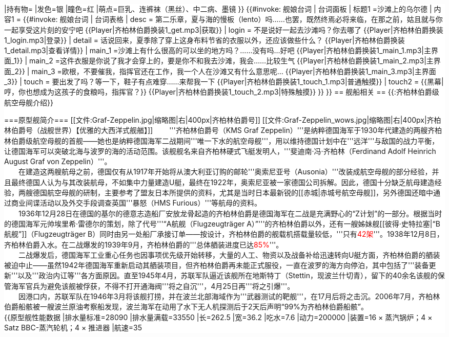 |持有物=
|发色=银
|瞳色=红
|萌点=巨乳、连裤袜（黑丝）、中二病、墨镜
}}
{{#invoke: 舰娘台词 | 台词面板 
| 标题1 =沙滩上的乌尔德
| 内容1 = {{#invoke: 舰娘台词 | 台词表格
  | desc = 第二乐章，夏与海的慢板（lento）吗……也罢，既然终焉必将来临，在那之前，姑且就与你一起享受这片刻的安宁吧 {{Player|齐柏林伯爵换装1_get.mp3|获取}}
  | login = 不是说好一起去沙滩吗？你去哪了 {{Player|齐柏林伯爵换装1_login.mp3|登录}}
  | detail = 话说回来，夏季除了穿上这身布料节省的衣服以外，还应该做些什么？ {{Player|齐柏林伯爵换装1_detail.mp3|查看详情}}
  | main_1 =沙滩上有什么很高的可以坐的地方吗？……没有吗…好吧 {{Player|齐柏林伯爵换装1_main_1.mp3|主界面_1}}
  | main_2 =这件衣服是你说了我才会穿上的，要是你不和我去沙滩，我会……比较生气 {{Player|齐柏林伯爵换装1_main_2.mp3|主界面_2}}
  | main_3 =欧根，不要催我，指挥官还在工作，我一个人在沙滩又有什么意思呢… {{Player|齐柏林伯爵换装1_main_3.mp3|主界面_3}}
  | touch = 要出发了吗？等一下，鞋子有点难穿……来帮我一下 {{Player|齐柏林伯爵换装1_touch_1.mp3|普通触摸}}
  | touch2 = {{黑幕|哼，你也想成为这孩子的食粮吗，指挥官？}} {{Player|齐柏林伯爵换装1_touch_2.mp3|特殊触摸}}
  }}
}}
== 舰船相关 ==
{{:齐柏林伯爵级航空母舰介绍}}

===原型舰简介===
[[文件:Graf-Zeppelin.jpg|缩略图|右|400px|齐柏林伯爵号]]
[[文件:Graf-Zeppelin_wows.jpg|缩略图|右|400px|齐柏林伯爵号（战舰世界）【优雅的大西洋式舰艏】]]
　　'''齐柏林伯爵号（KMS Graf Zeppelin）'''是纳粹德国海军于1930年代建造的两艘齐柏林伯爵级航空母舰的首舰——她也是纳粹德国海军二战期间'''唯一下水的航空母舰'''，用以维持德国计划中在'''远洋'''与敌国的战力平衡，让德国海军可以突破北海与波罗的海的活动范围。该舰舰名来自齐柏林硬式飞艇发明人，'''斐迪南·冯·齐柏林（Ferdinand Adolf Heinrich August Graf von Zeppelin）'''。<br>
　　在建造这两艘航母之前，德国仅有从1917年开始将从澳大利亚订购的邮轮'''奥索尼亚号（Ausonia）'''改装成航空母舰的部分经验，并且最终德国人认为与其改装航母，不如集中力量建造U艇，最终在1922年，奥索尼亚被一家德国公司拆解。因此，德国十分缺乏航母建造经验，两艘德国航空母舰的研制，主要参考了盟友日本所提供的资料，尤其是当时日本最新锐的[[赤城|赤城号航空母舰]]，另外德国还暗中通过商业间谍活动以及外交手段调查英国'''暴怒（HMS Furious）'''等航母的资料。<br>
　　1936年12月28日在德国的基尔的德意志造船厂安放龙骨起造的齐柏林伯爵是德国海军在二战是充满野心的“Z计划”的一部分。根据当时的德国海军元帅埃里希·雷德尔的策划，除了代号'''“A航舰（Flugzeugträger A）”'''的齐柏林伯爵以外，还有一艘姊妹舰[[彼得·史特拉塞|“B航舰”]]（Flugzeugträger B）同时由另一处船厂承接订单——按设计，齐柏林伯爵的舰载机搭载量较低，'''只有<span style="color:red;">42架</span>'''。1938年12月8日，齐柏林伯爵入水。在二战爆发的1939年9月，齐柏林伯爵的'''总体舾装进度已达<span style="color:red;">85%</span>'''。<br>
　　二战爆发后，德国海军工业重心任务也因事项优先级开始转移，大量的人工、物资以及战备补给迅速转向U艇方面，齐柏林伯爵的舾装被迫中止——虽然1942年德国海军重新启动其舾装项目，但齐柏林伯爵再未能正式服役，一直在波罗的海方向停泊，其中包括了'''装备更新'''以及'''政治内讧等'''各方面原因。直至1945年4月，苏联军队逼近该舰所在地斯特丁（Stettin，现波兰什切青），留下的40余名该舰的保管海军官兵为避免该舰被俘获，不得不打开通海阀'''将之自沉'''，4月25日再'''将之引爆'''。<br>
　　因港口内，苏联军队在1946年3月将该舰打捞，并在波兰北部海域作为'''武器测试的靶舰'''，在17月后将之击沉。2006年7月，齐柏林伯爵船骸被一艘波兰原油考察船发现，波兰海军在动用了水下无人机探测后于2天后声明“99%为齐柏林伯爵船骸”。<br>
{{原型舰性能数据
|排水量标准=28090
|排水量满载=33550
|长=262.5
|宽=36.2
|吃水=7.6
|动力=200000
|装置=16 × 蒸汽锅炉；4 × Satz BBC-蒸汽轮机；4 × 推进器
|航速=35